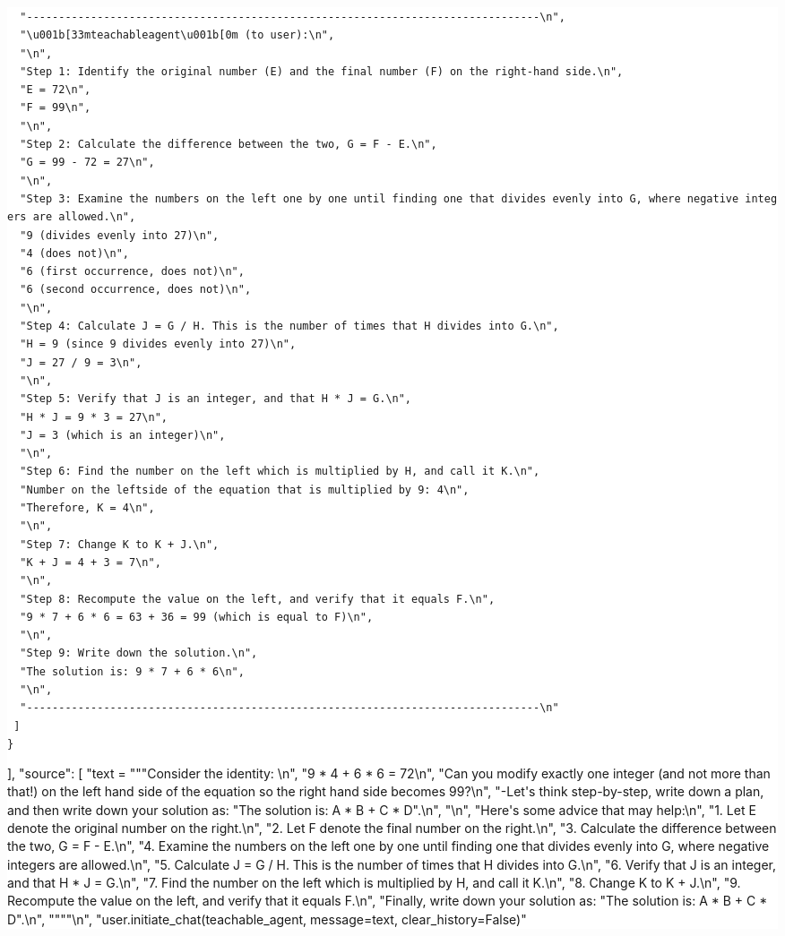       "--------------------------------------------------------------------------------\n",
      "\u001b[33mteachableagent\u001b[0m (to user):\n",
      "\n",
      "Step 1: Identify the original number (E) and the final number (F) on the right-hand side.\n",
      "E = 72\n",
      "F = 99\n",
      "\n",
      "Step 2: Calculate the difference between the two, G = F - E.\n",
      "G = 99 - 72 = 27\n",
      "\n",
      "Step 3: Examine the numbers on the left one by one until finding one that divides evenly into G, where negative integers are allowed.\n",
      "9 (divides evenly into 27)\n",
      "4 (does not)\n",
      "6 (first occurrence, does not)\n",
      "6 (second occurrence, does not)\n",
      "\n",
      "Step 4: Calculate J = G / H. This is the number of times that H divides into G.\n",
      "H = 9 (since 9 divides evenly into 27)\n",
      "J = 27 / 9 = 3\n",
      "\n",
      "Step 5: Verify that J is an integer, and that H * J = G.\n",
      "H * J = 9 * 3 = 27\n",
      "J = 3 (which is an integer)\n",
      "\n",
      "Step 6: Find the number on the left which is multiplied by H, and call it K.\n",
      "Number on the leftside of the equation that is multiplied by 9: 4\n",
      "Therefore, K = 4\n",
      "\n",
      "Step 7: Change K to K + J.\n",
      "K + J = 4 + 3 = 7\n",
      "\n",
      "Step 8: Recompute the value on the left, and verify that it equals F.\n",
      "9 * 7 + 6 * 6 = 63 + 36 = 99 (which is equal to F)\n",
      "\n",
      "Step 9: Write down the solution.\n",
      "The solution is: 9 * 7 + 6 * 6\n",
      "\n",
      "--------------------------------------------------------------------------------\n"
     ]
    }
   ],
   "source": [
    "text = \"\"\"Consider the identity:  \n",
    "9 * 4 + 6 * 6 = 72\n",
    "Can you modify exactly one integer (and not more than that!) on the left hand side of the equation so the right hand side becomes 99?\n",
    "-Let's think step-by-step, write down a plan, and then write down your solution as: \"The solution is: A * B + C * D\".\n",
    "\n",
    "Here's some advice that may help:\n",
    "1. Let E denote the original number on the right.\n",
    "2. Let F denote the final number on the right.\n",
    "3. Calculate the difference between the two, G = F - E.\n",
    "4. Examine the numbers on the left one by one until finding one that divides evenly into G, where negative integers are allowed.\n",
    "5. Calculate J = G / H. This is the number of times that H divides into G.\n",
    "6. Verify that J is an integer, and that H * J = G.\n",
    "7. Find the number on the left which is multiplied by H, and call it K.\n",
    "8. Change K to K + J.\n",
    "9. Recompute the value on the left, and verify that it equals F.\n",
    "Finally, write down your solution as: \"The solution is: A * B + C * D\".\n",
    "\"\"\"\n",
    "user.initiate_chat(teachable_agent, message=text, clear_history=False)"